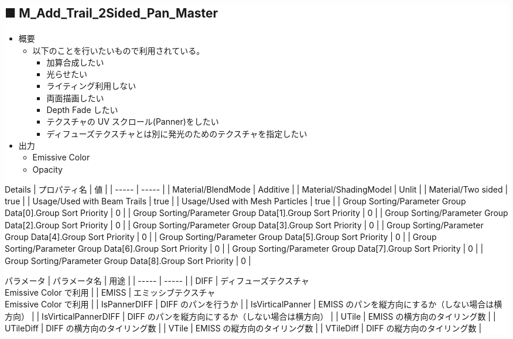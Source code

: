
## ■ M_Add_Trail_2Sided_Pan_Master
* 概要
	* 以下のことを行いたいもので利用されている。
		* 加算合成したい
		* 光らせたい
		* ライティング利用しない
		* 両面描画したい
		* Depth Fade したい
		* テクスチャの UV スクロール(Panner)をしたい
		* ディフューズテクスチャとは別に発光のためのテクスチャを指定したい
* 出力
	* Emissive Color
	* Opacity

Details
| プロパティ名 | 値 |
| ----- | ----- |
| Material/BlendMode | Additive |
| Material/ShadingModel | Unlit |
| Material/Two sided | true |
| Usage/Used with Beam Trails | true |
| Usage/Used with Mesh Particles | true |
| Group Sorting/Parameter Group Data[0].Group Sort Priority | 0 |
| Group Sorting/Parameter Group Data[1].Group Sort Priority | 0 |
| Group Sorting/Parameter Group Data[2].Group Sort Priority | 0 |
| Group Sorting/Parameter Group Data[3].Group Sort Priority | 0 |
| Group Sorting/Parameter Group Data[4].Group Sort Priority | 0 |
| Group Sorting/Parameter Group Data[5].Group Sort Priority | 0 |
| Group Sorting/Parameter Group Data[6].Group Sort Priority | 0 |
| Group Sorting/Parameter Group Data[7].Group Sort Priority | 0 |
| Group Sorting/Parameter Group Data[8].Group Sort Priority | 0 |

パラメータ
| パラメータ名 | 用途 |
| ----- | ----- |
| DIFF | ディフューズテクスチャ<br>Emissive Color で利用 |
| EMISS | エミッシブテクスチャ<br>Emissive Color で利用 |
| IsPannerDIFF | DIFF のパンを行うか |
| IsVirticalPanner | EMISS のパンを縦方向にするか（しない場合は横方向） |
| IsVirticalPannerDIFF | DIFF のパンを縦方向にするか（しない場合は横方向） |
| UTile | EMISS の横方向のタイリング数 |
| UTileDiff | DIFF の横方向のタイリング数 |
| VTile | EMISS の縦方向のタイリング数 |
| VTileDiff | DIFF の縦方向のタイリング数 |
